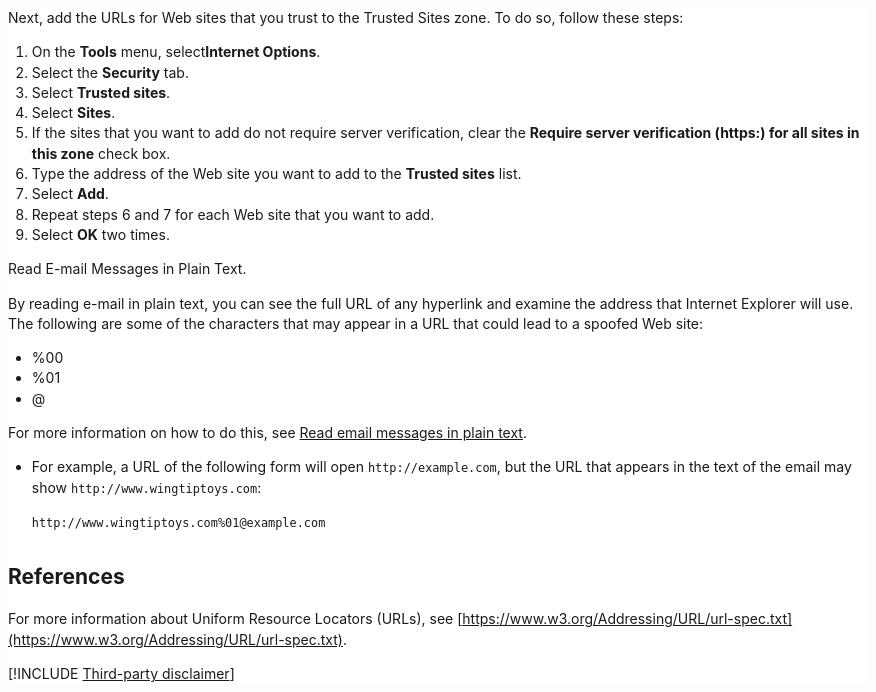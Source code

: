   Next, add the URLs for Web sites that you trust to the Trusted Sites zone. To do so, follow these steps:

  1. On the **Tools** menu, select**Internet Options**.
  2. Select the **Security** tab.
  3. Select **Trusted sites**.
  4. Select **Sites**.
  5. If the sites that you want to add do not require server verification, clear the **Require server verification (https:) for all sites in this zone** check box.
  6. Type the address of the Web site you want to add to the **Trusted sites** list.
  7. Select **Add**.
  8. Repeat steps 6 and 7 for each Web site that you want to add.
  9. Select **OK** two times.

  Read E-mail Messages in Plain Text.

  By reading e-mail in plain text, you can see the full URL of any hyperlink and examine the address that Internet Explorer will use. The following are some of the characters that may appear in a URL that could lead to a spoofed Web site:

  - %00
  - %01
  - @

  For more information on how to do this, see [Read email messages in plain text](https://support.microsoft.com/office/read-email-messages-in-plain-text-16dfe54a-fadc-4261-b2ce-19ad072ed7e3).

- For example, a URL of the following form will open `http://example.com`, but the URL that appears in the text of the email may show `http://www.wingtiptoys.com`:

  `http://www.wingtiptoys.com%01@example.com`

## References

For more information about Uniform Resource Locators (URLs), see [https://www.w3.org/Addressing/URL/url-spec.txt](https://www.w3.org/Addressing/URL/url-spec.txt).

[!INCLUDE [Third-party disclaimer](../../../includes/third-party-contact-disclaimer.md)]
